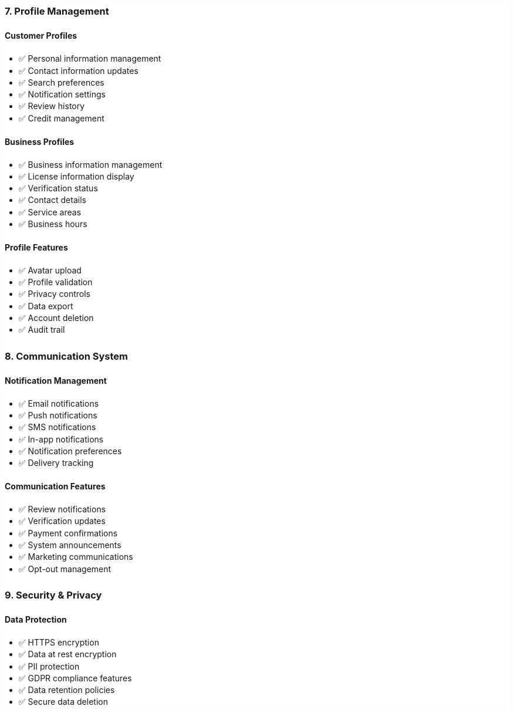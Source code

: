 ### 7. Profile Management

#### Customer Profiles
- ✅ Personal information management
- ✅ Contact information updates
- ✅ Search preferences
- ✅ Notification settings
- ✅ Review history
- ✅ Credit management

#### Business Profiles
- ✅ Business information management
- ✅ License information display
- ✅ Verification status
- ✅ Contact details
- ✅ Service areas
- ✅ Business hours

#### Profile Features
- ✅ Avatar upload
- ✅ Profile validation
- ✅ Privacy controls
- ✅ Data export
- ✅ Account deletion
- ✅ Audit trail

### 8. Communication System

#### Notification Management
- ✅ Email notifications
- ✅ Push notifications
- ✅ SMS notifications
- ✅ In-app notifications
- ✅ Notification preferences
- ✅ Delivery tracking

#### Communication Features
- ✅ Review notifications
- ✅ Verification updates
- ✅ Payment confirmations
- ✅ System announcements
- ✅ Marketing communications
- ✅ Opt-out management

### 9. Security & Privacy

#### Data Protection
- ✅ HTTPS encryption
- ✅ Data at rest encryption
- ✅ PII protection
- ✅ GDPR compliance features
- ✅ Data retention policies
- ✅ Secure data deletion
